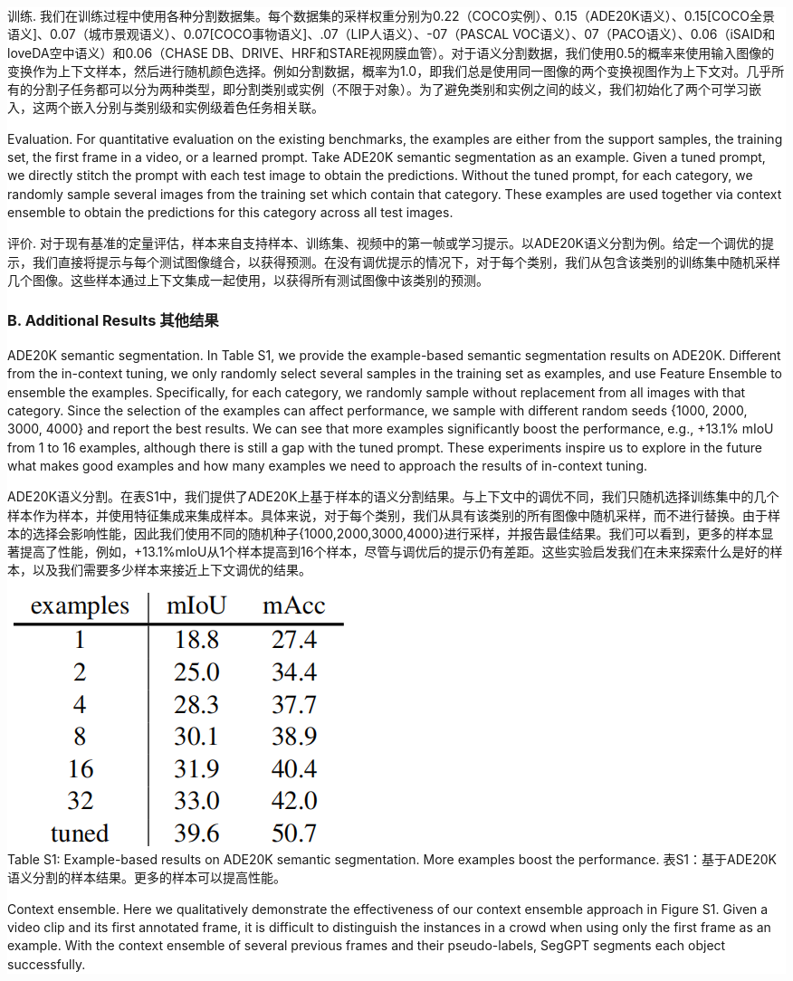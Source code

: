 训练. 我们在训练过程中使用各种分割数据集。每个数据集的采样权重分别为0.22（COCO实例）、0.15（ADE20K语义）、0.15[COCO全景语义]、0.07（城市景观语义）、0.07[COCO事物语义]、.07（LIP人语义）、-07（PASCAL VOC语义）、07（PACO语义）、0.06（iSAID和loveDA空中语义）和0.06（CHASE DB、DRIVE、HRF和STARE视网膜血管）。对于语义分割数据，我们使用0.5的概率来使用输入图像的变换作为上下文样本，然后进行随机颜色选择。例如分割数据，概率为1.0，即我们总是使用同一图像的两个变换视图作为上下文对。几乎所有的分割子任务都可以分为两种类型，即分割类别或实例（不限于对象）。为了避免类别和实例之间的歧义，我们初始化了两个可学习嵌入，这两个嵌入分别与类别级和实例级着色任务相关联。

Evaluation. For quantitative evaluation on the existing benchmarks, the examples are either from the support samples, the training set, the first frame in a video, or a learned prompt. Take ADE20K semantic segmentation as an example. Given a tuned prompt, we directly stitch the prompt with each test image to obtain the predictions. Without the tuned prompt, for each category, we randomly sample several images from the training set which contain that category. These examples are used together via context ensemble to obtain the predictions for this category across all test images.

评价. 对于现有基准的定量评估，样本来自支持样本、训练集、视频中的第一帧或学习提示。以ADE20K语义分割为例。给定一个调优的提示，我们直接将提示与每个测试图像缝合，以获得预测。在没有调优提示的情况下，对于每个类别，我们从包含该类别的训练集中随机采样几个图像。这些样本通过上下文集成一起使用，以获得所有测试图像中该类别的预测。

### B. Additional Results 其他结果
ADE20K semantic segmentation. In Table S1, we provide the example-based semantic segmentation results on ADE20K. Different from the in-context tuning, we only randomly select several samples in the training set as examples, and use Feature Ensemble to ensemble the examples. Specifically, for each category, we randomly sample without replacement from all images with that category. Since the selection of the examples can affect performance, we sample with different random seeds {1000, 2000, 3000, 4000} and report the best results. We can see that more examples significantly boost the performance, e.g., +13.1% mIoU from 1 to 16 examples, although there is still a gap with the tuned prompt. These experiments inspire us to explore in the future what makes good examples and how many examples we need to approach the results of in-context tuning.

ADE20K语义分割。在表S1中，我们提供了ADE20K上基于样本的语义分割结果。与上下文中的调优不同，我们只随机选择训练集中的几个样本作为样本，并使用特征集成来集成样本。具体来说，对于每个类别，我们从具有该类别的所有图像中随机采样，而不进行替换。由于样本的选择会影响性能，因此我们使用不同的随机种子{1000,2000,3000,4000}进行采样，并报告最佳结果。我们可以看到，更多的样本显著提高了性能，例如，+13.1%mIoU从1个样本提高到16个样本，尽管与调优后的提示仍有差距。这些实验启发我们在未来探索什么是好的样本，以及我们需要多少样本来接近上下文调优的结果。

![Table S1](../images/SegGPT/tab_s1.png)<br/>
Table S1: Example-based results on ADE20K semantic segmentation. More examples boost the performance.
表S1：基于ADE20K语义分割的样本结果。更多的样本可以提高性能。


Context ensemble. Here we qualitatively demonstrate the effectiveness of our context ensemble approach in Figure S1. Given a video clip and its first annotated frame, it is difficult to distinguish the instances in a crowd when using only the first frame as an example. With the context ensemble of several previous frames and their pseudo-labels, SegGPT segments each object successfully.
